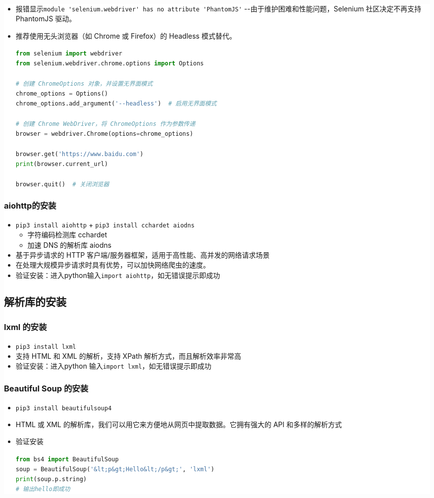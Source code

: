   - 报错显示`module 'selenium.webdriver' has no attribute 'PhantomJS'`    --由于维护困难和性能问题，Selenium 社区决定不再支持 PhantomJS 驱动。

  - 推荐使用无头浏览器（如 Chrome 或 Firefox）的 Headless 模式替代。

    ```python
    from selenium import webdriver
    from selenium.webdriver.chrome.options import Options
    
    # 创建 ChromeOptions 对象，并设置无界面模式
    chrome_options = Options()
    chrome_options.add_argument('--headless')  # 启用无界面模式
    
    # 创建 Chrome WebDriver，将 ChromeOptions 作为参数传递
    browser = webdriver.Chrome(options=chrome_options)
    
    browser.get('https://www.baidu.com')
    print(browser.current_url)
    
    browser.quit()  # 关闭浏览器
    
    ```

    
### aiohttp的安装
- `pip3 install aiohttp`   +   `pip3 install cchardet aiodns`
  - 字符编码检测库 cchardet
  - 加速 DNS 的解析库 aiodns
- 基于异步请求的 HTTP 客户端/服务器框架，适用于高性能、高并发的网络请求场景
- 在处理大规模异步请求时具有优势，可以加快网络爬虫的速度。
- 验证安装：进入python输入`import aiohttp`，如无错误提示即成功

## 解析库的安装

### lxml 的安装

- `pip3 install lxml`
- 支持 HTML 和 XML 的解析，支持 XPath 解析方式，而且解析效率非常高
- 验证安装：进入python 输入`import lxml`，如无错误提示即成功

### Beautiful Soup 的安装

- `pip3 install beautifulsoup4`

- HTML 或 XML 的解析库，我们可以用它来方便地从网页中提取数据。它拥有强大的 API 和多样的解析方式

- 验证安装

  ```python
  from bs4 import BeautifulSoup  
  soup = BeautifulSoup('&lt;p&gt;Hello&lt;/p&gt;', 'lxml')  
  print(soup.p.string)
  # 输出hello即成功
  ```
